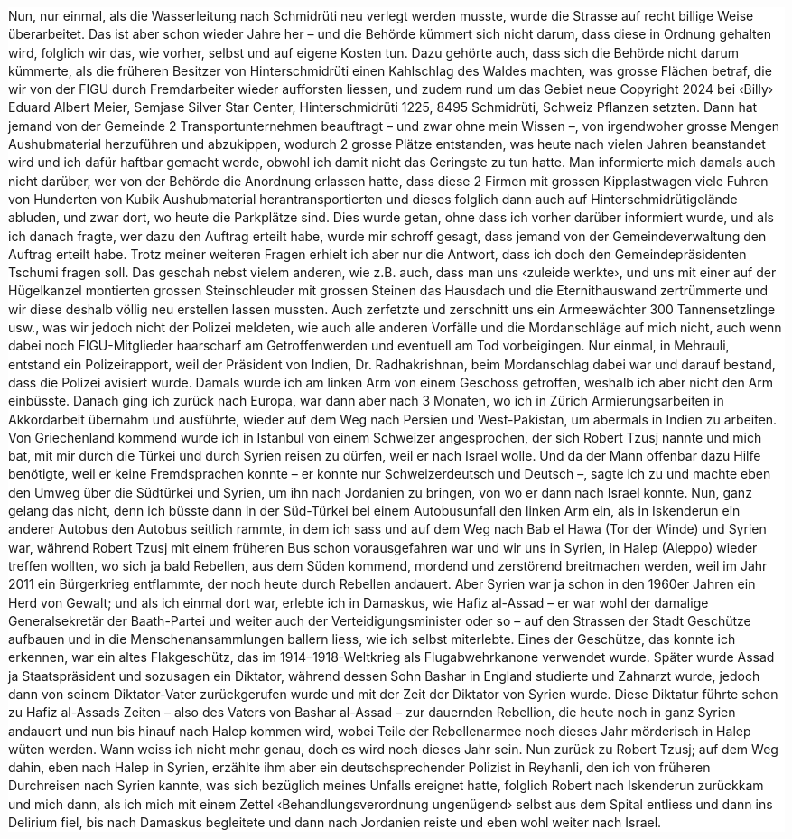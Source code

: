 Nun, nur einmal, als die Wasserleitung nach Schmidrüti neu verlegt werden musste, wurde die Strasse auf recht billige Weise überarbeitet. Das ist aber schon wieder Jahre her – und die Behörde kümmert sich nicht darum, dass diese in Ordnung gehalten wird, folglich wir das, wie vorher, selbst und auf eigene Kosten tun. Dazu gehörte auch, dass sich die Behörde nicht darum kümmerte, als die früheren Besitzer von Hinterschmidrüti einen Kahlschlag des Waldes machten, was grosse Flächen betraf, die wir von der FIGU durch Fremdarbeiter wieder aufforsten liessen, und zudem rund um das Gebiet neue Copyright 2024 bei ‹Billy› Eduard Albert Meier, Semjase Silver Star Center, Hinterschmidrüti 1225, 8495 Schmidrüti, Schweiz Pflanzen setzten. Dann hat jemand von der Gemeinde 2 Transportunternehmen beauftragt – und zwar ohne mein Wissen –, von irgendwoher grosse Mengen Aushubmaterial herzuführen und abzukippen, wodurch 2 grosse Plätze entstanden, was heute nach vielen Jahren beanstandet wird und ich dafür haftbar gemacht werde, obwohl ich damit nicht das Geringste zu tun hatte. Man informierte mich damals auch nicht darüber, wer von der Behörde die Anordnung erlassen hatte, dass diese 2 Firmen mit grossen Kipplastwagen viele Fuhren von Hunderten von Kubik Aushubmaterial herantransportierten und dieses folglich dann auch auf Hinterschmidrütigelände abluden, und zwar dort, wo heute die Parkplätze sind. Dies wurde getan, ohne dass ich vorher darüber informiert wurde, und als ich danach fragte, wer dazu den Auftrag erteilt habe, wurde mir schroff gesagt, dass jemand von der Gemeindeverwaltung den Auftrag erteilt habe. Trotz meiner weiteren Fragen erhielt ich aber nur die Antwort, dass ich doch den Gemeindepräsidenten Tschumi fragen soll. Das geschah nebst vielem anderen, wie z.B. auch, dass man uns ‹zuleide werkte›, und uns mit einer auf der Hügelkanzel montierten grossen Steinschleuder mit grossen Steinen das Hausdach und die Eternithauswand zertrümmerte und wir diese deshalb völlig neu erstellen lassen mussten. Auch zerfetzte und zerschnitt uns ein Armeewächter 300 Tannensetzlinge usw., was wir jedoch nicht der Polizei meldeten, wie auch alle anderen Vorfälle und die Mordanschläge auf mich nicht, auch wenn dabei noch FIGU-Mitglieder haarscharf am Getroffenwerden und eventuell am Tod vorbeigingen. Nur einmal, in Mehrauli, entstand ein Polizeirapport, weil der Präsident von Indien, Dr. Radhakrishnan, beim Mordanschlag dabei war und darauf bestand, dass die Polizei avisiert wurde. Damals wurde ich am linken Arm von einem Geschoss getroffen, weshalb ich aber nicht den Arm einbüsste. Danach ging ich zurück nach Europa, war dann aber nach 3 Monaten, wo ich in Zürich Armierungsarbeiten in Akkordarbeit übernahm und ausführte, wieder auf dem Weg nach Persien und West-Pakistan, um abermals in Indien zu arbeiten. Von Griechenland kommend wurde ich in Istanbul von einem Schweizer angesprochen, der sich Robert Tzusj nannte und mich bat, mit mir durch die Türkei und durch Syrien reisen zu dürfen, weil er nach Israel wolle. Und da der Mann offenbar dazu Hilfe benötigte, weil er keine Fremdsprachen konnte – er konnte nur Schweizerdeutsch und Deutsch –, sagte ich zu und machte eben den Umweg über die Südtürkei und Syrien, um ihn nach Jordanien zu bringen, von wo er dann nach Israel konnte. Nun, ganz gelang das nicht, denn ich büsste dann in der Süd-Türkei bei einem Autobusunfall den linken Arm ein, als in Iskenderun ein anderer Autobus den Autobus seitlich rammte, in dem ich sass und auf dem Weg nach Bab el Hawa (Tor der Winde) und Syrien war, während Robert Tzusj mit einem früheren Bus schon vorausgefahren war und wir uns in Syrien, in Halep (Aleppo) wieder treffen wollten, wo sich ja bald Rebellen, aus dem Süden kommend, mordend und zerstörend breitmachen werden, weil im Jahr 2011 ein Bürgerkrieg entflammte, der noch heute durch Rebellen andauert. Aber Syrien war ja schon in den 1960er Jahren ein Herd von Gewalt; und als ich einmal dort war, erlebte ich in Damaskus, wie Hafiz al-Assad – er war wohl der damalige Generalsekretär der Baath-Partei und weiter auch der Verteidigungsminister oder so – auf den Strassen der Stadt Geschütze aufbauen und in die Menschenansammlungen ballern liess, wie ich selbst miterlebte. Eines der Geschütze, das konnte ich erkennen, war ein altes Flakgeschütz, das im 1914–1918-Weltkrieg als Flugabwehrkanone verwendet wurde. Später wurde Assad ja Staatspräsident und sozusagen ein Diktator, während dessen Sohn Bashar in England studierte und Zahnarzt wurde, jedoch dann von seinem Diktator-Vater zurückgerufen wurde und mit der Zeit der Diktator von Syrien wurde. Diese Diktatur führte schon zu Hafiz al-Assads Zeiten – also des Vaters von Bashar al-Assad – zur dauernden Rebellion, die heute noch in ganz Syrien andauert und nun bis hinauf nach Halep kommen wird, wobei Teile der Rebellenarmee noch dieses Jahr mörderisch in Halep wüten werden. Wann weiss ich nicht mehr genau, doch es wird noch dieses Jahr sein.
Nun zurück zu Robert Tzusj; auf dem Weg dahin, eben nach Halep in Syrien, erzählte ihm aber ein deutschsprechender Polizist in Reyhanli, den ich von früheren Durchreisen nach Syrien kannte, was sich bezüglich meines Unfalls ereignet hatte, folglich Robert nach Iskenderun zurückkam und mich dann, als ich mich mit einem Zettel ‹Behandlungsverordnung ungenügend› selbst aus dem Spital entliess und dann ins Delirium fiel, bis nach Damaskus begleitete und dann nach Jordanien reiste und eben wohl weiter nach Israel.